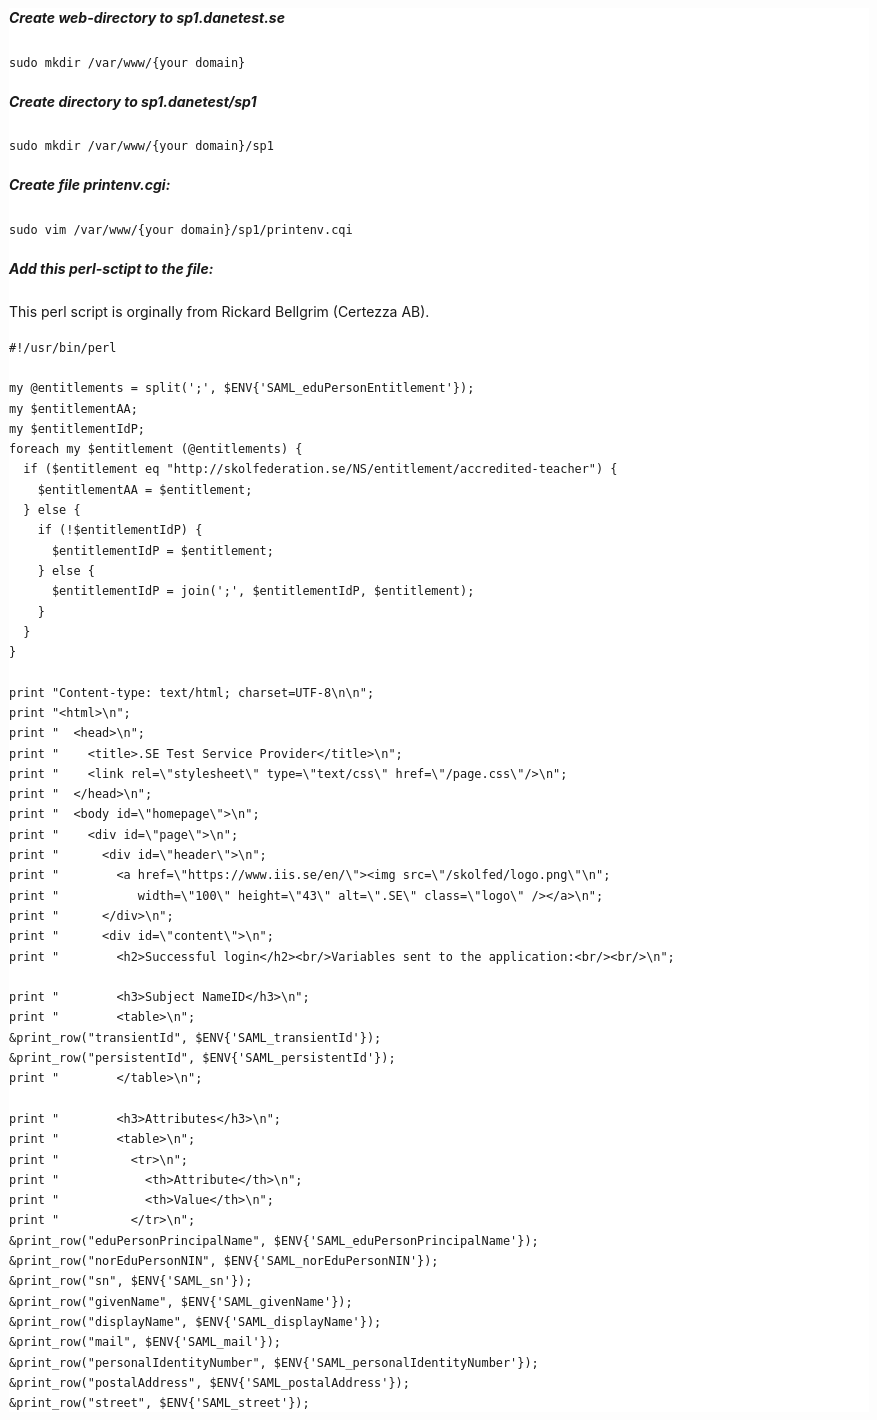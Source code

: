 ##### Create web-directory to sp1.danetest.se 
	sudo mkdir /var/www/{your domain}

##### Create directory to sp1.danetest/sp1
	sudo mkdir /var/www/{your domain}/sp1

##### Create file printenv.cgi:
	sudo vim /var/www/{your domain}/sp1/printenv.cqi

##### Add this perl-sctipt to the file: 
This perl script is orginally from Rickard Bellgrim (Certezza AB).

	#!/usr/bin/perl

	my @entitlements = split(';', $ENV{'SAML_eduPersonEntitlement'});
	my $entitlementAA;
	my $entitlementIdP;
	foreach my $entitlement (@entitlements) {
	  if ($entitlement eq "http://skolfederation.se/NS/entitlement/accredited-teacher") {
	    $entitlementAA = $entitlement;
	  } else {
	    if (!$entitlementIdP) {
	      $entitlementIdP = $entitlement;
	    } else {
	      $entitlementIdP = join(';', $entitlementIdP, $entitlement);
	    }
	  }
	}

	print "Content-type: text/html; charset=UTF-8\n\n";
	print "<html>\n";
	print "  <head>\n";
	print "    <title>.SE Test Service Provider</title>\n";
	print "    <link rel=\"stylesheet\" type=\"text/css\" href=\"/page.css\"/>\n";
	print "  </head>\n";
	print "  <body id=\"homepage\">\n";
	print "    <div id=\"page\">\n";
	print "      <div id=\"header\">\n";
	print "        <a href=\"https://www.iis.se/en/\"><img src=\"/skolfed/logo.png\"\n";
	print "           width=\"100\" height=\"43\" alt=\".SE\" class=\"logo\" /></a>\n";
	print "      </div>\n";
	print "      <div id=\"content\">\n";
	print "        <h2>Successful login</h2><br/>Variables sent to the application:<br/><br/>\n";

	print "        <h3>Subject NameID</h3>\n";
	print "        <table>\n";
	&print_row("transientId", $ENV{'SAML_transientId'});
	&print_row("persistentId", $ENV{'SAML_persistentId'});
	print "        </table>\n";

	print "        <h3>Attributes</h3>\n";
	print "        <table>\n";
	print "          <tr>\n";
	print "            <th>Attribute</th>\n";
	print "            <th>Value</th>\n";
	print "          </tr>\n";
	&print_row("eduPersonPrincipalName", $ENV{'SAML_eduPersonPrincipalName'});
	&print_row("norEduPersonNIN", $ENV{'SAML_norEduPersonNIN'});
	&print_row("sn", $ENV{'SAML_sn'});
	&print_row("givenName", $ENV{'SAML_givenName'});
	&print_row("displayName", $ENV{'SAML_displayName'});
	&print_row("mail", $ENV{'SAML_mail'});
	&print_row("personalIdentityNumber", $ENV{'SAML_personalIdentityNumber'});
	&print_row("postalAddress", $ENV{'SAML_postalAddress'});
	&print_row("street", $ENV{'SAML_street'});